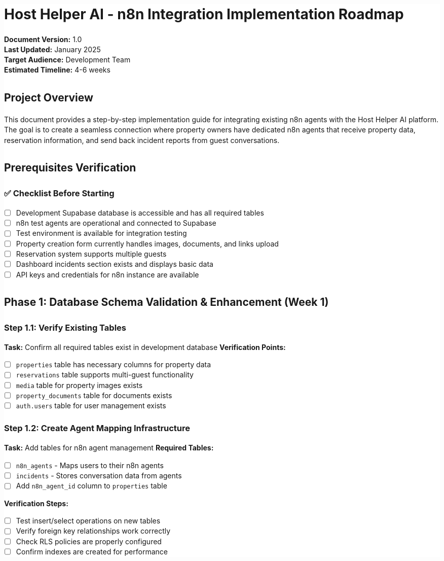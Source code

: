 # Host Helper AI - n8n Integration Implementation Roadmap

**Document Version:** 1.0  
**Last Updated:** January 2025  
**Target Audience:** Development Team  
**Estimated Timeline:** 4-6 weeks

## Project Overview

This document provides a step-by-step implementation guide for integrating existing n8n agents with the Host Helper AI platform. The goal is to create a seamless connection where property owners have dedicated n8n agents that receive property data, reservation information, and send back incident reports from guest conversations.

## Prerequisites Verification

### ✅ Checklist Before Starting
- [ ] Development Supabase database is accessible and has all required tables
- [ ] n8n test agents are operational and connected to Supabase
- [ ] Test environment is available for integration testing
- [ ] Property creation form currently handles images, documents, and links upload
- [ ] Reservation system supports multiple guests
- [ ] Dashboard incidents section exists and displays basic data
- [ ] API keys and credentials for n8n instance are available

## Phase 1: Database Schema Validation & Enhancement (Week 1)

### Step 1.1: Verify Existing Tables
**Task:** Confirm all required tables exist in development database
**Verification Points:**
- [ ] `properties` table has necessary columns for property data
- [ ] `reservations` table supports multi-guest functionality  
- [ ] `media` table for property images exists
- [ ] `property_documents` table for documents exists
- [ ] `auth.users` table for user management exists

### Step 1.2: Create Agent Mapping Infrastructure
**Task:** Add tables for n8n agent management
**Required Tables:**
- [ ] `n8n_agents` - Maps users to their n8n agents
- [ ] `incidents` - Stores conversation data from agents
- [ ] Add `n8n_agent_id` column to `properties` table

**Verification Steps:**
- [ ] Test insert/select operations on new tables
- [ ] Verify foreign key relationships work correctly
- [ ] Check RLS policies are properly configured
- [ ] Confirm indexes are created for performance
